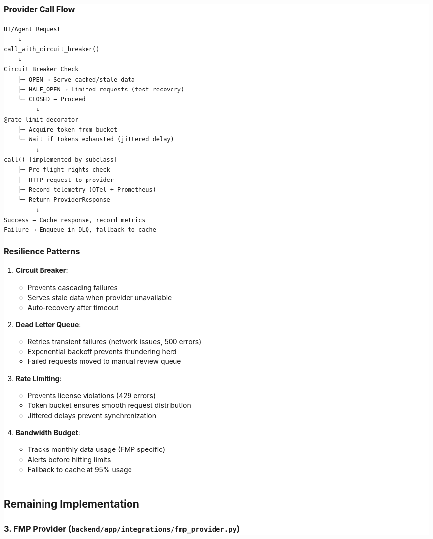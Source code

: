 ### Provider Call Flow

```
UI/Agent Request
    ↓
call_with_circuit_breaker()
    ↓
Circuit Breaker Check
    ├─ OPEN → Serve cached/stale data
    ├─ HALF_OPEN → Limited requests (test recovery)
    └─ CLOSED → Proceed
         ↓
@rate_limit decorator
    ├─ Acquire token from bucket
    └─ Wait if tokens exhausted (jittered delay)
         ↓
call() [implemented by subclass]
    ├─ Pre-flight rights check
    ├─ HTTP request to provider
    ├─ Record telemetry (OTel + Prometheus)
    └─ Return ProviderResponse
         ↓
Success → Cache response, record metrics
Failure → Enqueue in DLQ, fallback to cache
```

### Resilience Patterns

1. **Circuit Breaker**:
   - Prevents cascading failures
   - Serves stale data when provider unavailable
   - Auto-recovery after timeout

2. **Dead Letter Queue**:
   - Retries transient failures (network issues, 500 errors)
   - Exponential backoff prevents thundering herd
   - Failed requests moved to manual review queue

3. **Rate Limiting**:
   - Prevents license violations (429 errors)
   - Token bucket ensures smooth request distribution
   - Jittered delays prevent synchronization

4. **Bandwidth Budget**:
   - Tracks monthly data usage (FMP specific)
   - Alerts before hitting limits
   - Fallback to cache at 95% usage

---

## Remaining Implementation

### 3. FMP Provider (`backend/app/integrations/fmp_provider.py`)
